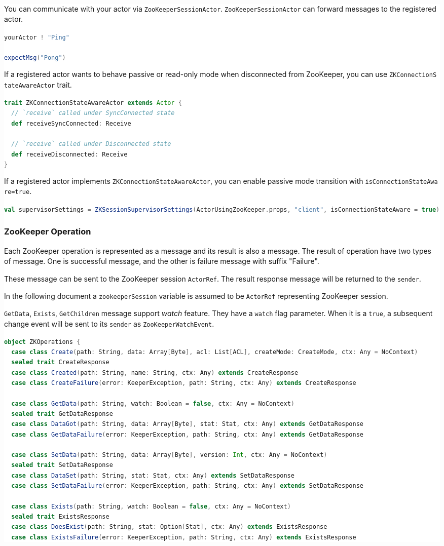 You can communicate with your actor via `ZooKeeperSessionActor`. `ZooKeeperSessionActor` can forward messages to the registered actor.

```scala
yourActor ! "Ping"

expectMsg("Pong")
```

If a registered actor wants to behave passive or read-only mode when disconnected from ZooKeeper, you can use `ZKConnectionStateAwareActor` trait.

```scala
trait ZKConnectionStateAwareActor extends Actor {
  // `receive` called under SyncConnected state
  def receiveSyncConnected: Receive

  // `receive` called under Disconnected state
  def receiveDisconnected: Receive
}
```

If a registered actor implements `ZKConnectionStateAwareActor`, you can enable passive mode transition with `isConnectionStateAware=true`.

```scala
val supervisorSettings = ZKSessionSupervisorSettings(ActorUsingZooKeeper.props, "client", isConnectionStateAware = true)
```

### ZooKeeper Operation

Each ZooKeeper operation is represented as a message and its result is also a message.
The result of operation have two types of message. One is successful message, 
and the other is failure message with suffix "Failure".

These message can be sent to the ZooKeeper session `ActorRef`. 
The result response message will be returned to the `sender`.

In the following document a `zookeeperSession` variable is assumed to be `ActorRef` representing ZooKeeper session. 

`GetData`, `Exists`, `GetChildren` message support *watch* feature. They have a `watch` flag parameter.
When it is a `true`, a subsequent change event will be sent to its `sender` as `ZooKeeperWatchEvent`.

```scala
object ZKOperations {
  case class Create(path: String, data: Array[Byte], acl: List[ACL], createMode: CreateMode, ctx: Any = NoContext)
  sealed trait CreateResponse
  case class Created(path: String, name: String, ctx: Any) extends CreateResponse
  case class CreateFailure(error: KeeperException, path: String, ctx: Any) extends CreateResponse

  case class GetData(path: String, watch: Boolean = false, ctx: Any = NoContext)
  sealed trait GetDataResponse
  case class DataGot(path: String, data: Array[Byte], stat: Stat, ctx: Any) extends GetDataResponse
  case class GetDataFailure(error: KeeperException, path: String, ctx: Any) extends GetDataResponse

  case class SetData(path: String, data: Array[Byte], version: Int, ctx: Any = NoContext)
  sealed trait SetDataResponse
  case class DataSet(path: String, stat: Stat, ctx: Any) extends SetDataResponse
  case class SetDataFailure(error: KeeperException, path: String, ctx: Any) extends SetDataResponse

  case class Exists(path: String, watch: Boolean = false, ctx: Any = NoContext)
  sealed trait ExistsResponse
  case class DoesExist(path: String, stat: Option[Stat], ctx: Any) extends ExistsResponse
  case class ExistsFailure(error: KeeperException, path: String, ctx: Any) extends ExistsResponse
```